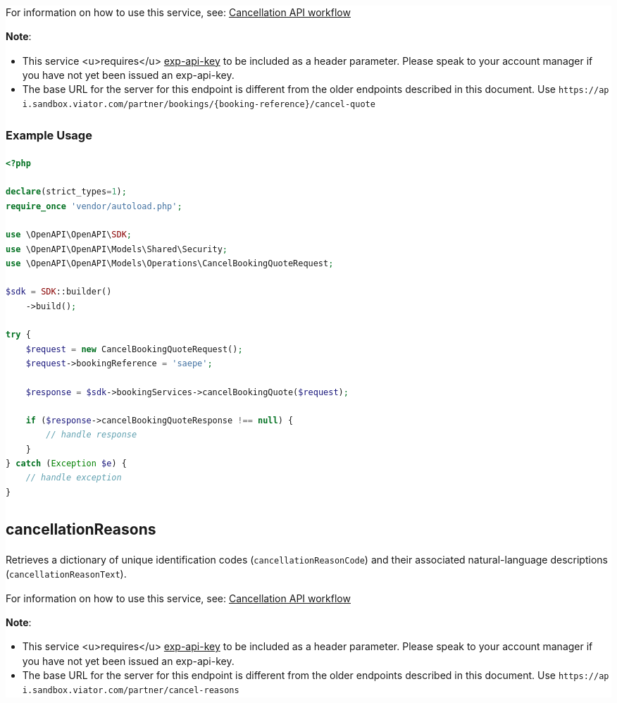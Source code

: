 For information on how to use this service, see: [Cancellation API workflow](#section/Common-workflows-and-data-validation/Cancellation-API-workflow)

**Note**: 

  * This service &lt;u&gt;requires&lt;/u&gt; [exp-api-key](#section/Authentication/exp-api-key) to be included as a header parameter. Please speak to your account manager if you have not yet been issued an exp-api-key.
  * The base URL for the server for this endpoint is different from the older endpoints described in this document. Use `https://api.sandbox.viator.com/partner/bookings/{booking-reference}/cancel-quote`


### Example Usage

```php
<?php

declare(strict_types=1);
require_once 'vendor/autoload.php';

use \OpenAPI\OpenAPI\SDK;
use \OpenAPI\OpenAPI\Models\Shared\Security;
use \OpenAPI\OpenAPI\Models\Operations\CancelBookingQuoteRequest;

$sdk = SDK::builder()
    ->build();

try {
    $request = new CancelBookingQuoteRequest();
    $request->bookingReference = 'saepe';

    $response = $sdk->bookingServices->cancelBookingQuote($request);

    if ($response->cancelBookingQuoteResponse !== null) {
        // handle response
    }
} catch (Exception $e) {
    // handle exception
}
```

## cancellationReasons

Retrieves a dictionary of unique identification codes (`cancellationReasonCode`) and their associated natural-language descriptions (`cancellationReasonText`).

For information on how to use this service, see: [Cancellation API workflow](#section/Common-workflows-and-data-validation/Cancellation-API-workflow)

**Note**: 

  * This service &lt;u&gt;requires&lt;/u&gt; [exp-api-key](#section/Authentication/exp-api-key) to be included as a header parameter. Please speak to your account manager if you have not yet been issued an exp-api-key.
  * The base URL for the server for this endpoint is different from the older endpoints described in this document. Use `https://api.sandbox.viator.com/partner/cancel-reasons`
